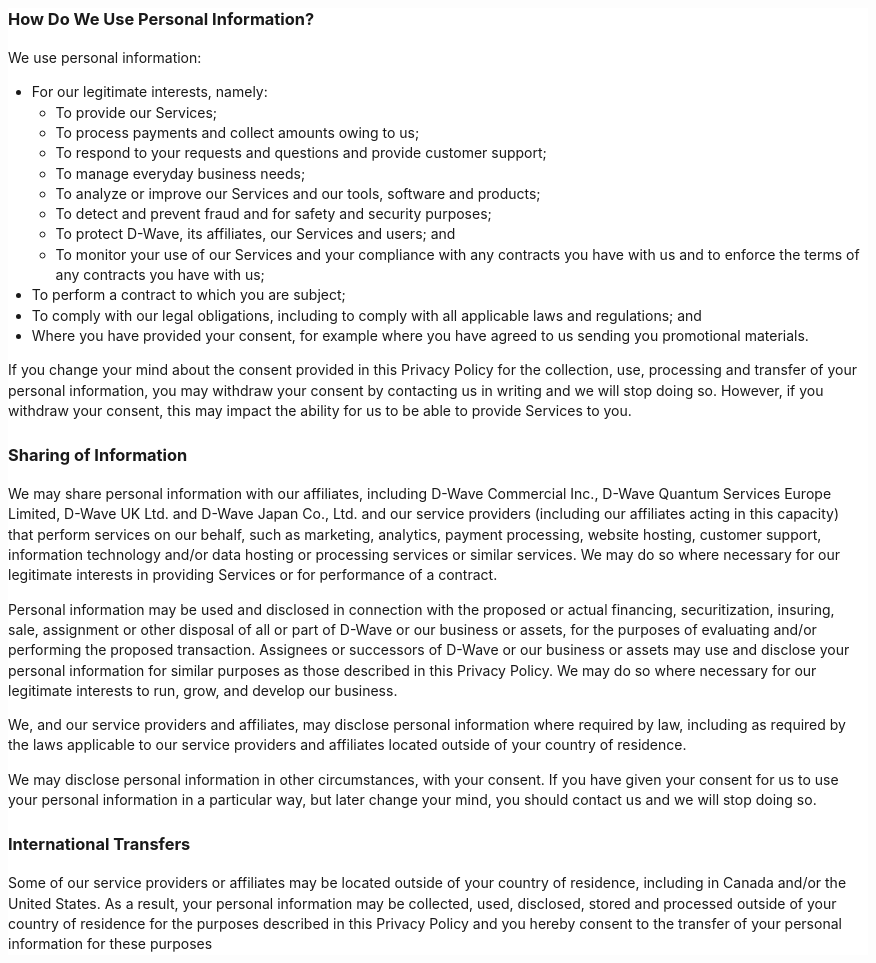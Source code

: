### How Do We Use Personal Information?

We use personal information:

* For our legitimate interests, namely:
    * To provide our Services;
    * To process payments and collect amounts owing to us;
    * To respond to your requests and questions and provide customer support;
    * To manage everyday business needs;
    * To analyze or improve our Services and our tools, software and products;
    * To detect and prevent fraud and for safety and security purposes;
    * To protect D-Wave, its affiliates, our Services and users; and
    * To monitor your use of our Services and your compliance with any contracts you have with us and to enforce the terms of any contracts you have with us;
* To perform a contract to which you are subject;
* To comply with our legal obligations, including to comply with all applicable laws and regulations; and
* Where you have provided your consent, for example where you have agreed to us sending you promotional materials.

If you change your mind about the consent provided in this Privacy Policy for the collection, use, processing and transfer of your personal information, you may withdraw your consent by contacting us in writing and we will stop doing so. However, if you withdraw your consent, this may impact the ability for us to be able to provide Services to you.

### Sharing of Information

We may share personal information with our affiliates, including D-Wave Commercial Inc., D-Wave Quantum Services Europe Limited, D-Wave UK Ltd. and D-Wave Japan Co., Ltd. and our service providers (including our affiliates acting in this capacity) that perform services on our behalf, such as marketing, analytics, payment processing, website hosting, customer support, information technology and/or data hosting or processing services or similar services. We may do so where necessary for our legitimate interests in providing Services or for performance of a contract.

Personal information may be used and disclosed in connection with the proposed or actual financing, securitization, insuring, sale, assignment or other disposal of all or part of D-Wave or our business or assets, for the purposes of evaluating and/or performing the proposed transaction. Assignees or successors of D-Wave or our business or assets may use and disclose your personal information for similar purposes as those described in this Privacy Policy. We may do so where necessary for our legitimate interests to run, grow, and develop our business.

We, and our service providers and affiliates, may disclose personal information where required by law, including as required by the laws applicable to our service providers and affiliates located outside of your country of residence.

We may disclose personal information in other circumstances, with your consent. If you have given your consent for us to use your personal information in a particular way, but later change your mind, you should contact us and we will stop doing so.

### International Transfers

Some of our service providers or affiliates may be located outside of your country of residence, including in Canada and/or the United States. As a result, your personal information may be collected, used, disclosed, stored and processed outside of your country of residence for the purposes described in this Privacy Policy and you hereby consent to the transfer of your personal information for these purposes
